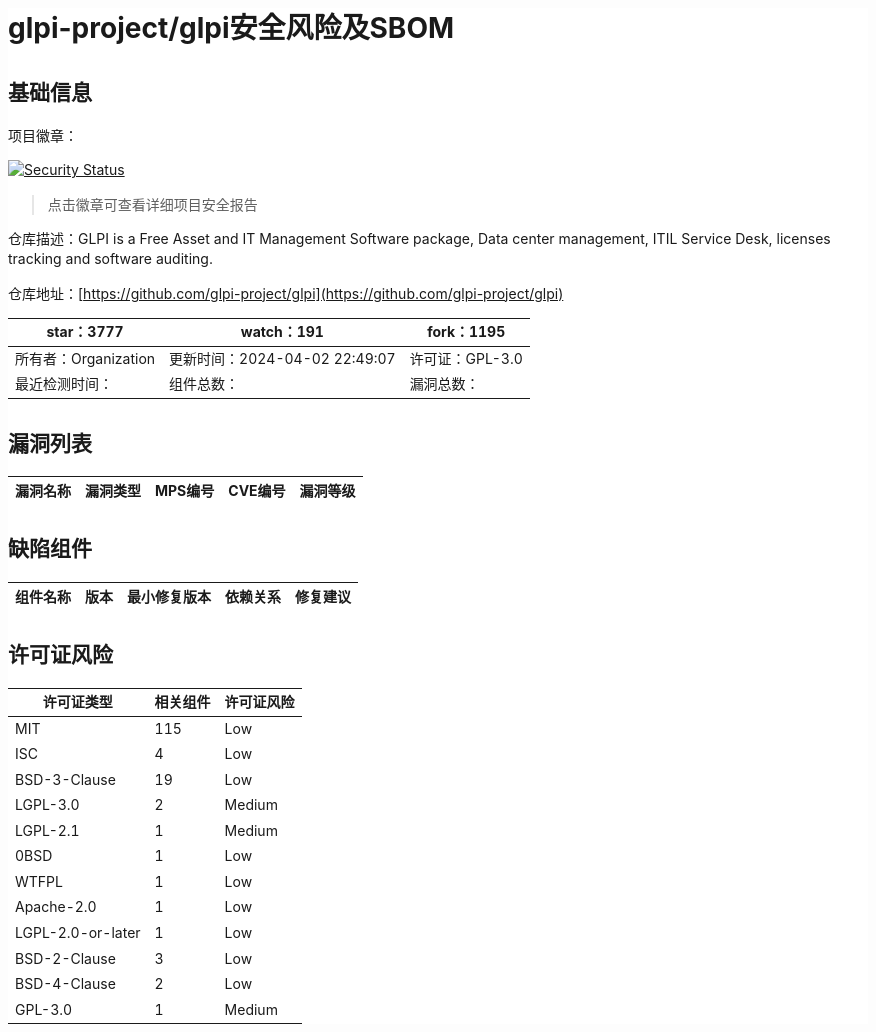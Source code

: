 # glpi-project/glpi安全风险及SBOM

## 基础信息

项目徽章：

[![Security Status](https://www.murphysec.com/platform3/v31/badge/1775236325193625600.svg)](https://www.murphysec.com/console/report/1694778551105384448/1775236325193625600)

> 点击徽章可查看详细项目安全报告

仓库描述：GLPI is a Free Asset and IT Management Software package, Data center management, ITIL Service Desk, licenses tracking and software auditing.

仓库地址：[https://github.com/glpi-project/glpi](https://github.com/glpi-project/glpi)

| star：3777 | watch：191 | fork：1195 |
| ----------- | -------------- | ------------ |
| 所有者：Organization | 更新时间：2024-04-02 22:49:07 | 许可证：GPL-3.0 |
| 最近检测时间： | 组件总数： | 漏洞总数： |




## 漏洞列表

| 漏洞名称 | 漏洞类型 | MPS编号 | CVE编号 | 漏洞等级 |
| ------- | ------ | ------- | ------ | ----- |





## 缺陷组件

| 组件名称 | 版本 | 最小修复版本 | 依赖关系 | 修复建议 |
| -------- | ---- | ------------ | -------- | -------- |





## 许可证风险

| 许可证类型 | 相关组件 | 许可证风险 |
| ---------- | -------- | ---------- |
|MIT|115|Low|
|ISC|4|Low|
|BSD-3-Clause|19|Low|
|LGPL-3.0|2|Medium|
|LGPL-2.1|1|Medium|
|0BSD|1|Low|
|WTFPL|1|Low|
|Apache-2.0|1|Low|
|LGPL-2.0-or-later|1|Low|
|BSD-2-Clause|3|Low|
|BSD-4-Clause|2|Low|
|GPL-3.0|1|Medium|
